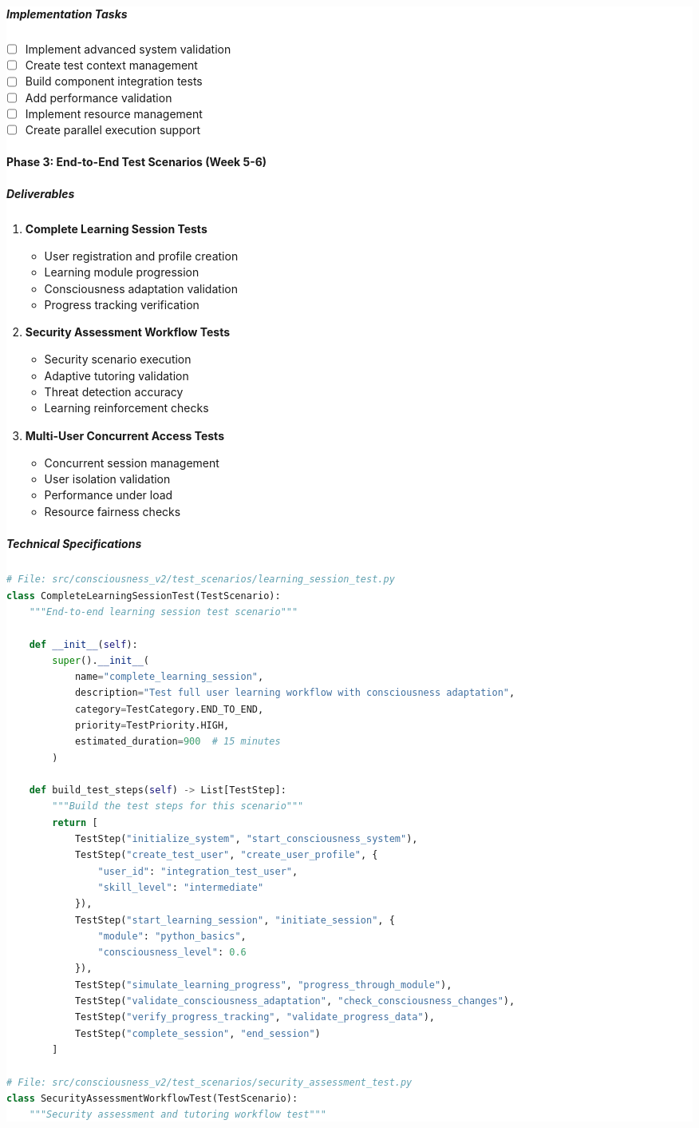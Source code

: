 ##### Implementation Tasks
- [ ] Implement advanced system validation
- [ ] Create test context management
- [ ] Build component integration tests
- [ ] Add performance validation
- [ ] Implement resource management
- [ ] Create parallel execution support

#### Phase 3: End-to-End Test Scenarios (Week 5-6)

##### Deliverables
1. **Complete Learning Session Tests**
   - User registration and profile creation
   - Learning module progression
   - Consciousness adaptation validation
   - Progress tracking verification

2. **Security Assessment Workflow Tests**
   - Security scenario execution
   - Adaptive tutoring validation
   - Threat detection accuracy
   - Learning reinforcement checks

3. **Multi-User Concurrent Access Tests**
   - Concurrent session management
   - User isolation validation
   - Performance under load
   - Resource fairness checks

##### Technical Specifications
```python
# File: src/consciousness_v2/test_scenarios/learning_session_test.py
class CompleteLearningSessionTest(TestScenario):
    """End-to-end learning session test scenario"""
    
    def __init__(self):
        super().__init__(
            name="complete_learning_session",
            description="Test full user learning workflow with consciousness adaptation",
            category=TestCategory.END_TO_END,
            priority=TestPriority.HIGH,
            estimated_duration=900  # 15 minutes
        )
        
    def build_test_steps(self) -> List[TestStep]:
        """Build the test steps for this scenario"""
        return [
            TestStep("initialize_system", "start_consciousness_system"),
            TestStep("create_test_user", "create_user_profile", {
                "user_id": "integration_test_user",
                "skill_level": "intermediate"
            }),
            TestStep("start_learning_session", "initiate_session", {
                "module": "python_basics",
                "consciousness_level": 0.6
            }),
            TestStep("simulate_learning_progress", "progress_through_module"),
            TestStep("validate_consciousness_adaptation", "check_consciousness_changes"),
            TestStep("verify_progress_tracking", "validate_progress_data"),
            TestStep("complete_session", "end_session")
        ]

# File: src/consciousness_v2/test_scenarios/security_assessment_test.py
class SecurityAssessmentWorkflowTest(TestScenario):
    """Security assessment and tutoring workflow test"""
```